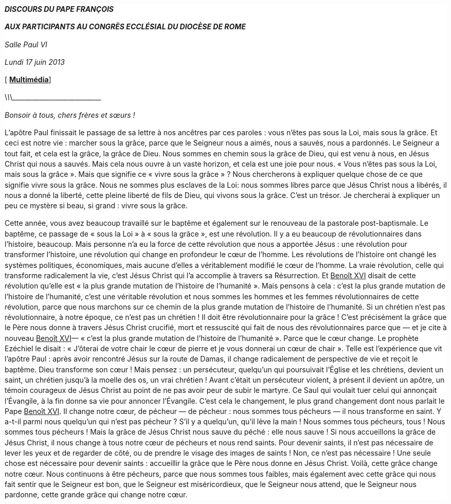 ***DISCOURS DU PAPE FRANÇOIS***

***AUX PARTICIPANTS AU CONGRÈS ECCLÉSIAL DU DIOCÈSE DE ROME***

*Salle Paul VI*

*Lundi 17 juin 2013*

\[ **[Multimédia](https://www.vatican.va/content/francesco/fr/events/event.dir.html/content/vaticanevents/fr/2013/6/17/papa-francesco_20130617_convegno-diocesano-roma.html)**\]

\\_\\_\\_\_\_\_\_\_\_\_\_\_\_\_\_\_\_\_\_\_\_\_\_\_\_\_\_\_\_

*Bonsoir à tous, chers frères et sœurs !*

L’apôtre Paul finissait le passage de sa lettre à nos ancêtres par ces paroles : vous n’êtes pas sous la Loi, mais sous la grâce. Et ceci est notre vie : marcher sous la grâce, parce que le Seigneur nous a aimés, nous a sauvés, nous a pardonnés. Le Seigneur a tout fait, et cela est la grâce, la grâce de Dieu. Nous sommes en chemin sous la grâce de Dieu, qui est venu à nous, en Jésus Christ qui nous a sauvés. Mais cela nous ouvre à un vaste horizon, et cela est une joie pour nous. « Vous n’êtes pas sous la Loi, mais sous la grâce ». Mais que signifie ce « vivre sous la grâce » ? Nous chercherons à expliquer quelque chose de ce que signifie vivre sous la grâce. Nous ne sommes plus esclaves de la Loi: nous sommes libres parce que Jésus Christ nous a libérés, il nous a donné la liberté, cette pleine liberté de fils de Dieu, qui vivons sous la grâce. C’est un trésor. Je chercherai à expliquer un peu ce mystère si beau, si grand : vivre sous la grâce.

Cette année, vous avez beaucoup travaillé sur le baptême et également sur le renouveau de la pastorale post-baptismale. Le baptême, ce passage de « sous la Loi » à « sous la grâce », est une révolution. Il y a eu beaucoup de révolutionnaires dans l’histoire, beaucoup. Mais personne n’a eu la force de cette révolution que nous a apportée Jésus : une révolution pour transformer l’histoire, une révolution qui change en profondeur le cœur de l’homme. Les révolutions de l’histoire ont changé les systèmes politiques, économiques, mais aucune d’elles a véritablement modifié le cœur de l’homme. La vraie révolution, celle qui transforme radicalement la vie, c’est Jésus Christ qui l’a accomplie à travers sa Résurrection. Et [Benoît XVI](http://www.vatican.va/holy_father/benedict_xvi/index_fr.htm) disait de cette révolution qu’elle est « la plus grande mutation de l’histoire de l’humanité ». Mais pensons à cela : c’est la plus grande mutation de l’histoire de l’humanité, c’est une véritable révolution et nous sommes les hommes et les femmes révolutionnaires de cette révolution, parce que nous marchons sur ce chemin de la plus grande mutation de l’histoire de l’humanité. Si un chrétien n’est pas révolutionnaire, à notre époque, ce n’est pas un chrétien ! Il doit être révolutionnaire pour la grâce ! C’est précisément la grâce que le Père nous donne à travers Jésus Christ crucifié, mort et ressuscité qui fait de nous des révolutionnaires parce que — et je cite à nouveau [Benoît XVI](http://www.vatican.va/holy_father/benedict_xvi/index_fr.htm)— « c’est la plus grande mutation de l’histoire de l’humanité ». Parce que le cœur change. Le prophète Ezéchiel le disait : « J’ôterai de votre chair le cœur de pierre et je vous donnerai un cœur de chair ». Telle est l’expérience que vit l’apôtre Paul : après avoir rencontré Jésus sur la route de Damas, il change radicalement de perspective de vie et reçoit le baptême. Dieu transforme son cœur ! Mais pensez : un persécuteur, quelqu’un qui poursuivait l’Église et les chrétiens, devient un saint, un chrétien jusqu’à la moelle des os, un vrai chrétien ! Avant c’était un persécuteur violent, à présent il devient un apôtre, un témoin courageux de Jésus Christ au point de ne pas avoir peur de subir le martyre. Ce Saul qui voulait tuer celui qui annonçait l’Évangile, à la fin donne sa vie pour annoncer l’Évangile. C’est cela le changement, le plus grand changement dont nous parlait le Pape [Benoît XVI](http://www.vatican.va/holy_father/benedict_xvi/index_fr.htm). Il change notre cœur, de pécheur — de pécheur : nous sommes tous pécheurs — il nous transforme en saint. Y a-t-il parmi nous quelqu’un qui n’est pas pécheur ? S’il y a quelqu’un, qu’il lève la main ! Nous sommes tous pécheurs, tous ! Nous sommes tous pécheurs ! Mais la grâce de Jésus Christ nous sauve du péché : elle nous sauve ! Si nous accueillons la grâce de Jésus Christ, il nous change à tous notre cœur de pécheurs et nous rend saints. Pour devenir saints, il n’est pas nécessaire de lever les yeux et de regarder de côté, ou de prendre le visage des images de saints ! Non, ce n’est pas nécessaire ! Une seule chose est nécessaire pour devenir saints : accueillir la grâce que le Père nous donne en Jésus Christ. Voilà, cette grâce change notre cœur. Nous continuons à être pécheurs, parce que nous sommes tous faibles, mais également avec cette grâce qui nous fait sentir que le Seigneur est bon, que le Seigneur est miséricordieux, que le Seigneur nous attend, que le Seigneur nous pardonne, cette grande grâce qui change notre cœur.
